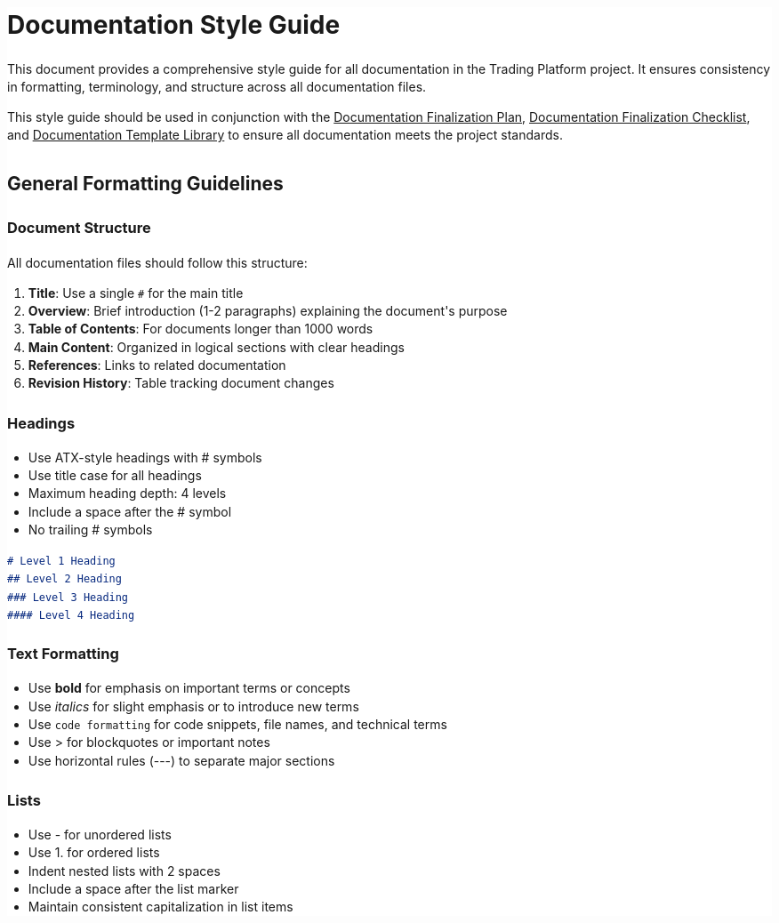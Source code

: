 # Documentation Style Guide

This document provides a comprehensive style guide for all documentation in the Trading Platform project. It ensures consistency in formatting, terminology, and structure across all documentation files.

This style guide should be used in conjunction with the [Documentation Finalization Plan](documentation_finalization_plan.md), [Documentation Finalization Checklist](documentation_finalization_checklist.md), and [Documentation Template Library](documentation_template_library.md) to ensure all documentation meets the project standards.

## General Formatting Guidelines

### Document Structure

All documentation files should follow this structure:

1. **Title**: Use a single `#` for the main title
2. **Overview**: Brief introduction (1-2 paragraphs) explaining the document's purpose
3. **Table of Contents**: For documents longer than 1000 words
4. **Main Content**: Organized in logical sections with clear headings
5. **References**: Links to related documentation
6. **Revision History**: Table tracking document changes

### Headings

- Use ATX-style headings with # symbols
- Use title case for all headings
- Maximum heading depth: 4 levels
- Include a space after the # symbol
- No trailing # symbols

```markdown
# Level 1 Heading
## Level 2 Heading
### Level 3 Heading
#### Level 4 Heading
```

### Text Formatting

- Use **bold** for emphasis on important terms or concepts
- Use *italics* for slight emphasis or to introduce new terms
- Use `code formatting` for code snippets, file names, and technical terms
- Use > for blockquotes or important notes
- Use horizontal rules (---) to separate major sections

### Lists

- Use - for unordered lists
- Use 1. for ordered lists
- Indent nested lists with 2 spaces
- Include a space after the list marker
- Maintain consistent capitalization in list items
